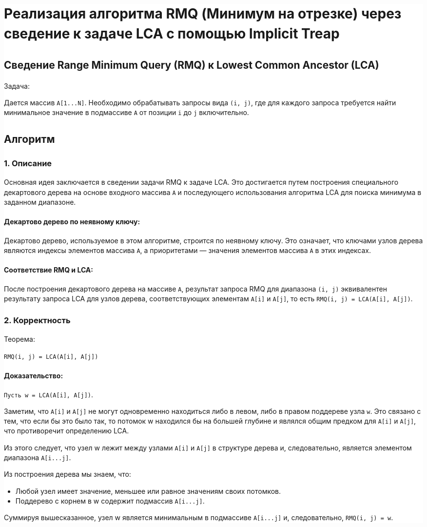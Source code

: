# Реализация алгоритма RMQ (Минимум на отрезке) через сведение к задаче LCA с помощью Implicit Treap

## Сведение Range Minimum Query (RMQ) к Lowest Common Ancestor (LCA)
Задача:

Дается массив `A[1...N]`. Необходимо обрабатывать запросы вида `(i, j)`, где для каждого запроса требуется найти минимальное значение в подмассиве `A` от позиции `i` до `j` включительно.

## Алгоритм

### 1. Описание
Основная идея заключается в сведении задачи RMQ к задаче LCA. Это достигается путем построения специального декартового дерева на основе входного массива `A` и последующего использования алгоритма LCA для поиска минимума в заданном диапазоне.

#### Декартово дерево по неявному ключу:

Декартово дерево, используемое в этом алгоритме, строится по неявному ключу. Это означает, что ключами узлов дерева являются индексы элементов массива `A`, а приоритетами — значения элементов массива `A` в этих индексах.

#### Соответствие RMQ и LCA:

После построения декартового дерева на массиве `A`, результат запроса RMQ для диапазона `(i, j)` эквивалентен результату запроса LCA для узлов дерева, соответствующих элементам `A[i]` и `A[j]`, то есть `RMQ(i, j) = LCA(A[i], A[j])`.

### 2. Корректность
Теорема:

`RMQ(i, j) = LCA(A[i], A[j])`

#### Доказательство:

`Пусть w = LCA(A[i], A[j])`.

Заметим, что `A[i]` и `A[j]` не могут одновременно находиться либо в левом, либо в правом поддереве узла `w`. Это связано с тем, что если бы это было так, то потомок w находился бы на большей глубине и являлся общим предком для `A[i]` и `A[j]`, что противоречит определению LCA.

Из этого следует, что узел w лежит между узлами `A[i]` и `A[j]` в структуре дерева и, следовательно, является элементом диапазона `A[i...j]`.

Из построения дерева мы знаем, что:
* Любой узел имеет значение, меньшее или равное значениям своих потомков.
* Поддерево с корнем в w содержит подмассив `A[i...j]`.

Суммируя вышесказанное, узел w является минимальным в подмассиве `A[i...j]` и, следовательно, `RMQ(i, j) = w`.
